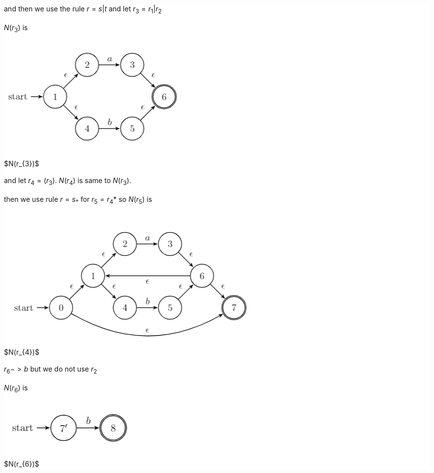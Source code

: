 and then we use the rule $r=s|t$ and let $r_{3} = r_{1}|r_{2}$

$N(r_{3})$ is

<div>
  <img src="./Question1_01_NFA_03.png"><br />
  <div>$N(r_{3})$</div>
</div>

and let $r_{4} = (r_{3})$. $N(r_{4})$ is same to $N(r_{3})$.

then we use rule $r=s_{*}$ for $r_{5}=r_{4}*$ so $N(r_{5})$ is

<div>
  <img src="./Question1_01_NFA_04.png"><br />
  <div>$N(r_{4})$</div>
</div>

$r_{6} -> b$ but we do not use $r_{2}$

$N(r_{6})$ is

<div>
  <img src="./Question1_03_NFA_05.png"><br />
  <div>$N(r_{6})$</div>
</div>
